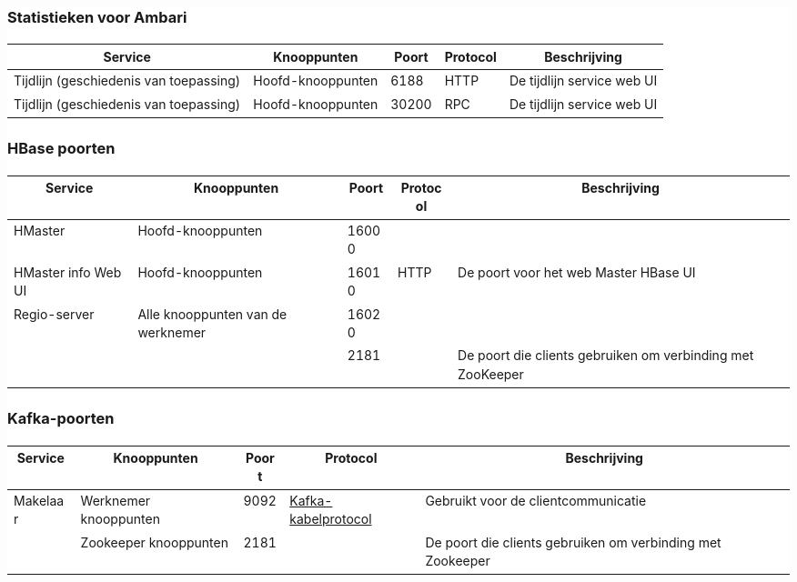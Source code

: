 ### <a name="ambari-metrics"></a>Statistieken voor Ambari

| Service | Knooppunten | Poort | Protocol | Beschrijving |
| ------- | ------- | ---- | -------- | ----------- |
| Tijdlijn (geschiedenis van toepassing) | Hoofd-knooppunten | 6188 | HTTP | De tijdlijn service web UI |
| Tijdlijn (geschiedenis van toepassing) | Hoofd-knooppunten | 30200 | RPC | De tijdlijn service web UI |

### <a name="hbase-ports"></a>HBase poorten

| Service | Knooppunten | Poort | Protocol | Beschrijving |
| ------- | ------- | ---- | -------- | ----------- |
| HMaster | Hoofd-knooppunten | 16000 | &nbsp; | &nbsp; |
| HMaster info Web UI | Hoofd-knooppunten | 16010 | HTTP | De poort voor het web Master HBase UI |
| Regio-server | Alle knooppunten van de werknemer | 16020 | &nbsp; | &nbsp; |
| &nbsp; | &nbsp; | 2181 | &nbsp; | De poort die clients gebruiken om verbinding met ZooKeeper |

### <a name="kafka-ports"></a>Kafka-poorten

| Service | Knooppunten | Poort | Protocol | Beschrijving |
| ------- | ------- | ---- | -------- | ----------- |
| Makelaar  | Werknemer knooppunten | 9092 | [Kafka-kabelprotocol](http://kafka.apache.org/protocol.html) | Gebruikt voor de clientcommunicatie |
| &nbsp; | Zookeeper knooppunten | 2181 | &nbsp; | De poort die clients gebruiken om verbinding met Zookeeper |
